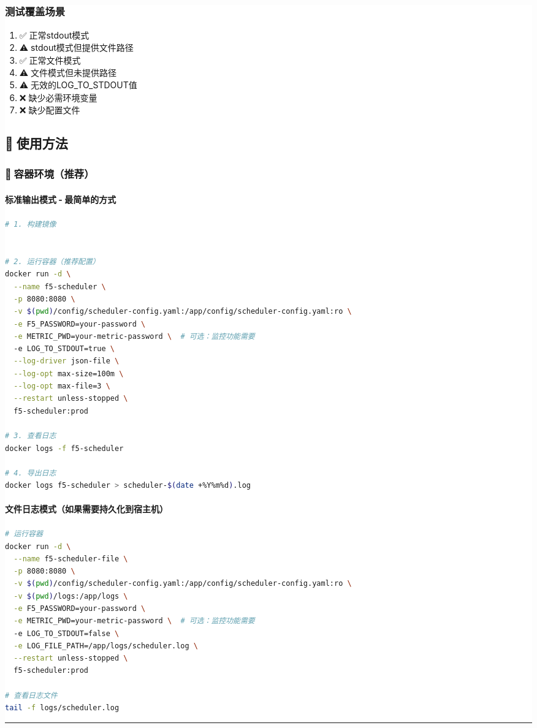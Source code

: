 ### 测试覆盖场景
1. ✅ 正常stdout模式
2. ⚠️ stdout模式但提供文件路径
3. ✅ 正常文件模式
4. ⚠️ 文件模式但未提供路径
5. ⚠️ 无效的LOG_TO_STDOUT值
6. ❌ 缺少必需环境变量
7. ❌ 缺少配置文件

## 🚀 使用方法

### 🐳 容器环境（推荐）

#### 标准输出模式 - 最简单的方式
```bash
# 1. 构建镜像


# 2. 运行容器（推荐配置）
docker run -d \
  --name f5-scheduler \
  -p 8080:8080 \
  -v $(pwd)/config/scheduler-config.yaml:/app/config/scheduler-config.yaml:ro \
  -e F5_PASSWORD=your-password \
  -e METRIC_PWD=your-metric-password \  # 可选：监控功能需要
  -e LOG_TO_STDOUT=true \
  --log-driver json-file \
  --log-opt max-size=100m \
  --log-opt max-file=3 \
  --restart unless-stopped \
  f5-scheduler:prod

# 3. 查看日志
docker logs -f f5-scheduler

# 4. 导出日志
docker logs f5-scheduler > scheduler-$(date +%Y%m%d).log
```

#### 文件日志模式（如果需要持久化到宿主机）
```bash
# 运行容器
docker run -d \
  --name f5-scheduler-file \
  -p 8080:8080 \
  -v $(pwd)/config/scheduler-config.yaml:/app/config/scheduler-config.yaml:ro \
  -v $(pwd)/logs:/app/logs \
  -e F5_PASSWORD=your-password \
  -e METRIC_PWD=your-metric-password \  # 可选：监控功能需要
  -e LOG_TO_STDOUT=false \
  -e LOG_FILE_PATH=/app/logs/scheduler.log \
  --restart unless-stopped \
  f5-scheduler:prod

# 查看日志文件
tail -f logs/scheduler.log
```

---
